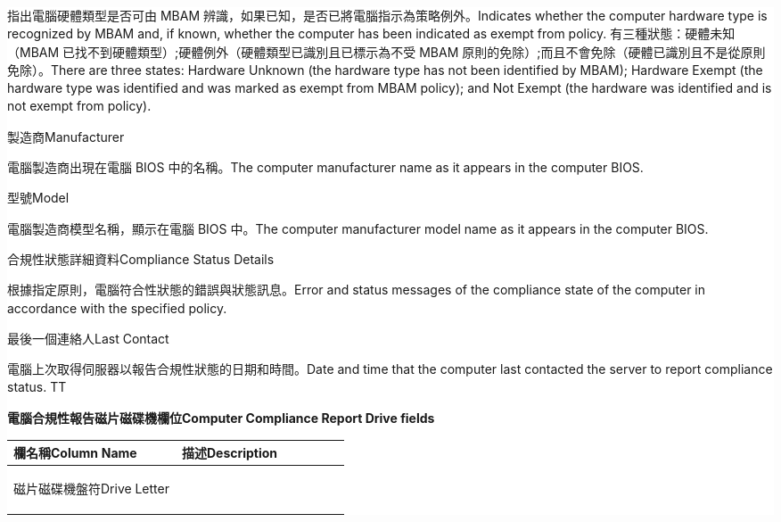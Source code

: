 <td align="left"><p><span data-ttu-id="83eed-202">指出電腦硬體類型是否可由 MBAM 辨識，如果已知，是否已將電腦指示為策略例外。</span><span class="sxs-lookup"><span data-stu-id="83eed-202">Indicates whether the computer hardware type is recognized by MBAM and, if known, whether the computer has been indicated as exempt from policy.</span></span> <span data-ttu-id="83eed-203">有三種狀態：硬體未知（MBAM 已找不到硬體類型）;硬體例外（硬體類型已識別且已標示為不受 MBAM 原則的免除）;而且不會免除（硬體已識別且不是從原則免除）。</span><span class="sxs-lookup"><span data-stu-id="83eed-203">There are three states: Hardware Unknown (the hardware type has not been identified by MBAM); Hardware Exempt (the hardware type was identified and was marked as exempt from MBAM policy); and Not Exempt (the hardware was identified and is not exempt from policy).</span></span></p></td>
</tr>
<tr class="even">
<td align="left"><p><span data-ttu-id="83eed-204">製造商</span><span class="sxs-lookup"><span data-stu-id="83eed-204">Manufacturer</span></span></p></td>
<td align="left"><p><span data-ttu-id="83eed-205">電腦製造商出現在電腦 BIOS 中的名稱。</span><span class="sxs-lookup"><span data-stu-id="83eed-205">The computer manufacturer name as it appears in the computer BIOS.</span></span></p></td>
</tr>
<tr class="odd">
<td align="left"><p><span data-ttu-id="83eed-206">型號</span><span class="sxs-lookup"><span data-stu-id="83eed-206">Model</span></span></p></td>
<td align="left"><p><span data-ttu-id="83eed-207">電腦製造商模型名稱，顯示在電腦 BIOS 中。</span><span class="sxs-lookup"><span data-stu-id="83eed-207">The computer manufacturer model name as it appears in the computer BIOS.</span></span></p></td>
</tr>
<tr class="even">
<td align="left"><p><span data-ttu-id="83eed-208">合規性狀態詳細資料</span><span class="sxs-lookup"><span data-stu-id="83eed-208">Compliance Status Details</span></span></p></td>
<td align="left"><p><span data-ttu-id="83eed-209">根據指定原則，電腦符合性狀態的錯誤與狀態訊息。</span><span class="sxs-lookup"><span data-stu-id="83eed-209">Error and status messages of the compliance state of the computer in accordance with the specified policy.</span></span></p></td>
</tr>
<tr class="odd">
<td align="left"><p><span data-ttu-id="83eed-210">最後一個連絡人</span><span class="sxs-lookup"><span data-stu-id="83eed-210">Last Contact</span></span></p></td>
<td align="left"><p><span data-ttu-id="83eed-211">電腦上次取得伺服器以報告合規性狀態的日期和時間。</span><span class="sxs-lookup"><span data-stu-id="83eed-211">Date and time that the computer last contacted the server to report compliance status.</span></span> <span data-ttu-id="83eed-212">T</span><span class="sxs-lookup"><span data-stu-id="83eed-212">T</span></span></p></td>
</tr>
</tbody>
</table>

 

**<span data-ttu-id="83eed-213">電腦合規性報告磁片磁碟機欄位</span><span class="sxs-lookup"><span data-stu-id="83eed-213">Computer Compliance Report Drive fields</span></span>**

<table>
<colgroup>
<col width="50%" />
<col width="50%" />
</colgroup>
<thead>
<tr class="header">
<th align="left"><span data-ttu-id="83eed-214">欄名稱</span><span class="sxs-lookup"><span data-stu-id="83eed-214">Column Name</span></span></th>
<th align="left"><span data-ttu-id="83eed-215">描述</span><span class="sxs-lookup"><span data-stu-id="83eed-215">Description</span></span></th>
</tr>
</thead>
<tbody>
<tr class="odd">
<td align="left"><p><span data-ttu-id="83eed-216">磁片磁碟機盤符</span><span class="sxs-lookup"><span data-stu-id="83eed-216">Drive Letter</span></span></p></td>